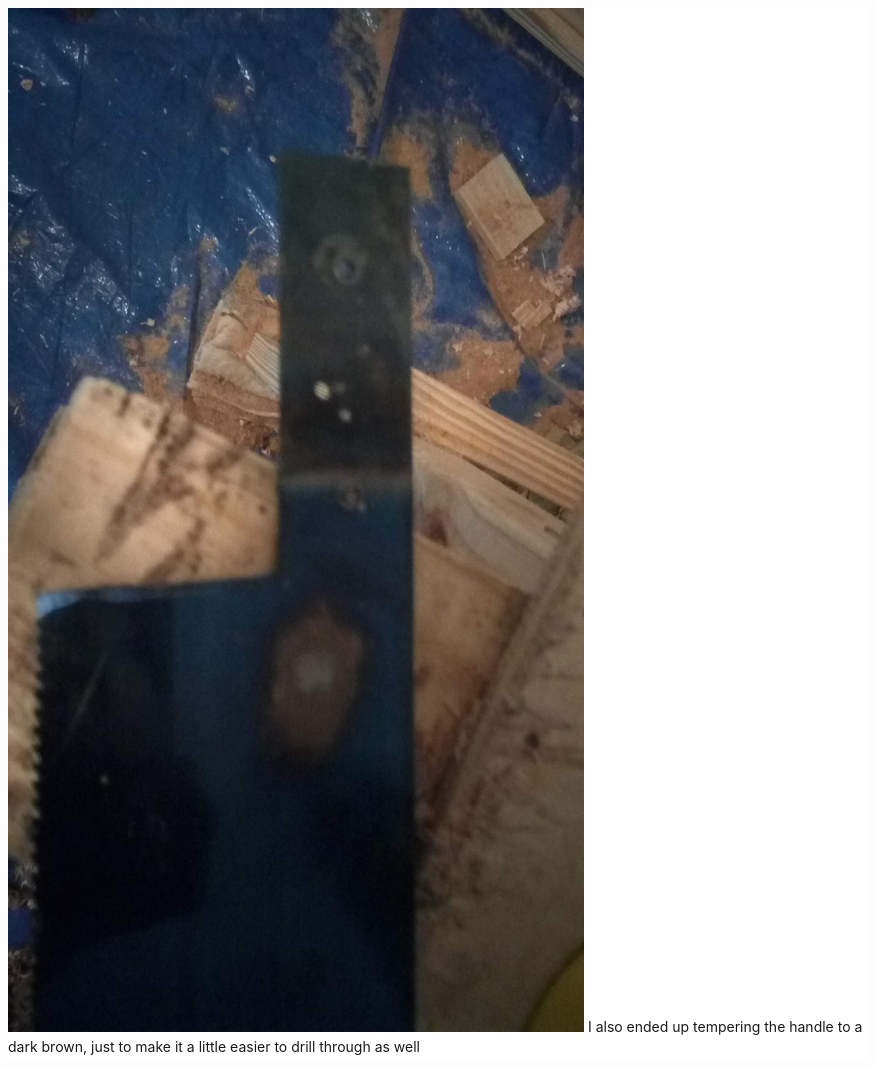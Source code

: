 ![Tang drilled through](saw2.jpg)
I also ended up tempering the handle to a dark brown, just to make it a little easier to drill through as well
